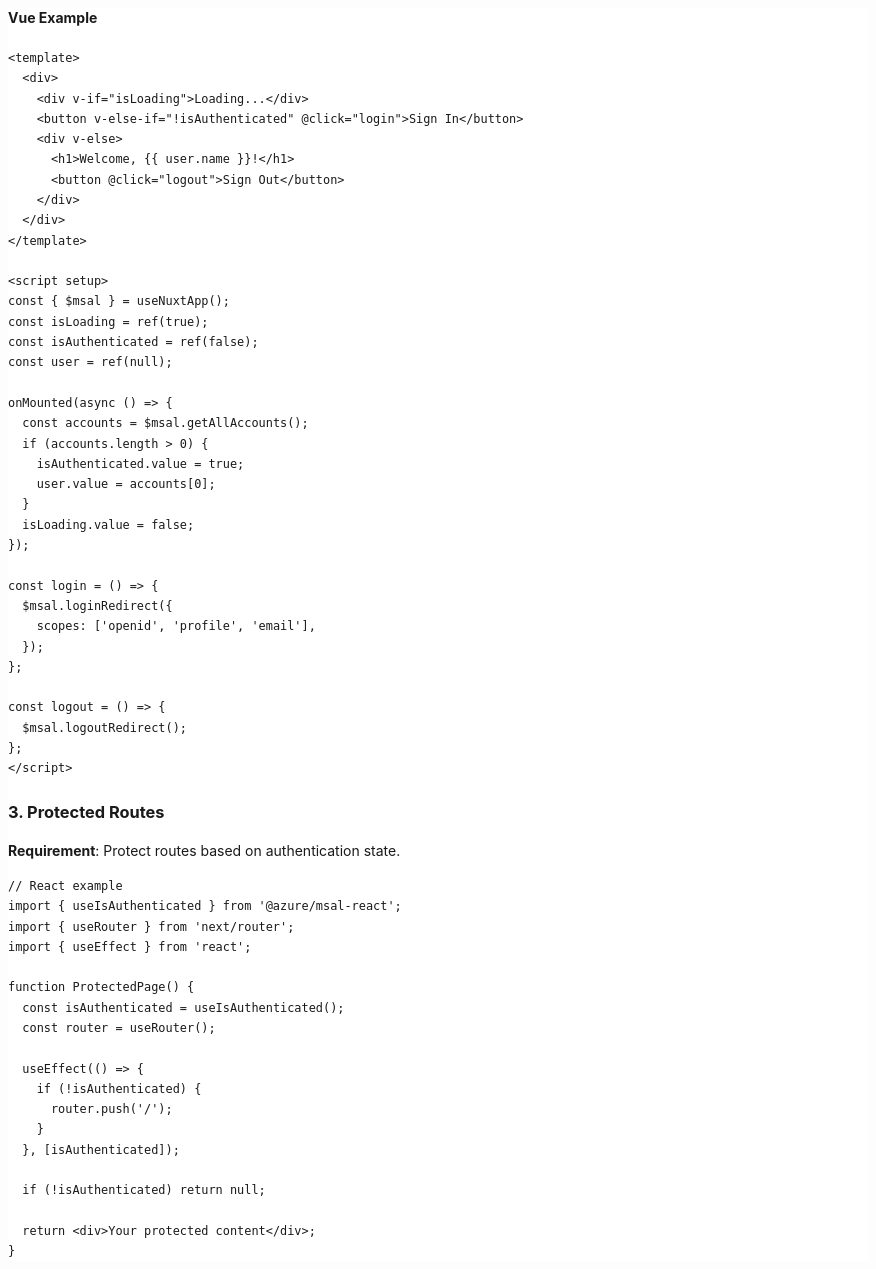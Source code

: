 #### Vue Example

```vue
<template>
  <div>
    <div v-if="isLoading">Loading...</div>
    <button v-else-if="!isAuthenticated" @click="login">Sign In</button>
    <div v-else>
      <h1>Welcome, {{ user.name }}!</h1>
      <button @click="logout">Sign Out</button>
    </div>
  </div>
</template>

<script setup>
const { $msal } = useNuxtApp();
const isLoading = ref(true);
const isAuthenticated = ref(false);
const user = ref(null);

onMounted(async () => {
  const accounts = $msal.getAllAccounts();
  if (accounts.length > 0) {
    isAuthenticated.value = true;
    user.value = accounts[0];
  }
  isLoading.value = false;
});

const login = () => {
  $msal.loginRedirect({
    scopes: ['openid', 'profile', 'email'],
  });
};

const logout = () => {
  $msal.logoutRedirect();
};
</script>
```

### 3. Protected Routes

**Requirement**: Protect routes based on authentication state.

```tsx
// React example
import { useIsAuthenticated } from '@azure/msal-react';
import { useRouter } from 'next/router';
import { useEffect } from 'react';

function ProtectedPage() {
  const isAuthenticated = useIsAuthenticated();
  const router = useRouter();

  useEffect(() => {
    if (!isAuthenticated) {
      router.push('/');
    }
  }, [isAuthenticated]);

  if (!isAuthenticated) return null;

  return <div>Your protected content</div>;
}
```